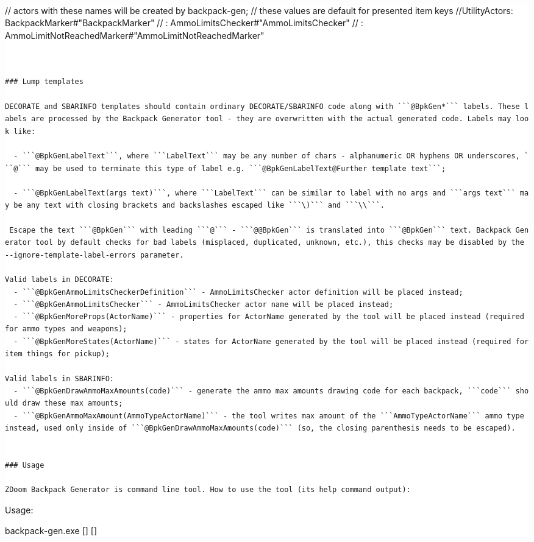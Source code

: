 
// actors with these names will be created by backpack-gen;
// these values are default for presented item keys
//UtilityActors: BackpackMarker#"BackpackMarker"
//             : AmmoLimitsChecker#"AmmoLimitsChecker"
//             : AmmoLimitNotReachedMarker#"AmmoLimitNotReachedMarker"
```


### Lump templates

DECORATE and SBARINFO templates should contain ordinary DECORATE/SBARINFO code along with ```@BpkGen*``` labels. These labels are processed by the Backpack Generator tool - they are overwritten with the actual generated code. Labels may look like:

  - ```@BpkGenLabelText```, where ```LabelText``` may be any number of chars - alphanumeric OR hyphens OR underscores, ```@``` may be used to terminate this type of label e.g. ```@BpkGenLabelText@Further template text```;

  - ```@BpkGenLabelText(args text)```, where ```LabelText``` can be similar to label with no args and ```args text``` may be any text with closing brackets and backslashes escaped like ```\)``` and ```\\```.

 Escape the text ```@BpkGen``` with leading ```@``` - ```@@BpkGen``` is translated into ```@BpkGen``` text. Backpack Generator tool by default checks for bad labels (misplaced, duplicated, unknown, etc.), this checks may be disabled by the --ignore-template-label-errors parameter.

Valid labels in DECORATE:
  - ```@BpkGenAmmoLimitsCheckerDefinition``` - AmmoLimitsChecker actor definition will be placed instead;
  - ```@BpkGenAmmoLimitsChecker``` - AmmoLimitsChecker actor name will be placed instead;
  - ```@BpkGenMoreProps(ActorName)``` - properties for ActorName generated by the tool will be placed instead (required for ammo types and weapons);
  - ```@BpkGenMoreStates(ActorName)``` - states for ActorName generated by the tool will be placed instead (required for item things for pickup);
  
Valid labels in SBARINFO:
  - ```@BpkGenDrawAmmoMaxAmounts(code)``` - generate the ammo max amounts drawing code for each backpack, ```code``` should draw these max amounts;
  - ```@BpkGenAmmoMaxAmount(AmmoTypeActorName)``` - the tool writes max amount of the ```AmmoTypeActorName``` ammo type instead, used only inside of ```@BpkGenDrawAmmoMaxAmounts(code)``` (so, the closing parenthesis needs to be escaped).


### Usage

ZDoom Backpack Generator is command line tool. How to use the tool (its help command output):

```
Usage:

  backpack-gen.exe <ammo-config-file-path> [<output-file-path>] [<options>]
